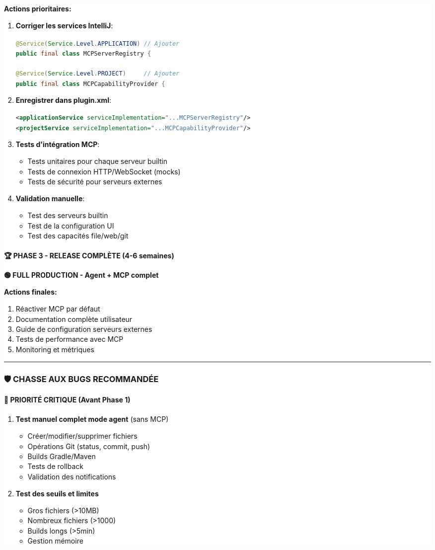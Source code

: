 **Actions prioritaires:**

1. **Corriger les services IntelliJ**:
   ```java
   @Service(Service.Level.APPLICATION) // Ajouter
   public final class MCPServerRegistry {

   @Service(Service.Level.PROJECT)     // Ajouter
   public final class MCPCapabilityProvider {
   ```

2. **Enregistrer dans plugin.xml**:
   ```xml
   <applicationService serviceImplementation="...MCPServerRegistry"/>
   <projectService serviceImplementation="...MCPCapabilityProvider"/>
   ```

3. **Tests d'intégration MCP**:
   - Tests unitaires pour chaque serveur builtin
   - Tests de connexion HTTP/WebSocket (mocks)
   - Tests de sécurité pour serveurs externes

4. **Validation manuelle**:
   - Test des serveurs builtin
   - Test de la configuration UI
   - Test des capacités file/web/git

#### **🏆 PHASE 3 - RELEASE COMPLÈTE (4-6 semaines)**
**🟢 FULL PRODUCTION - Agent + MCP complet**

**Actions finales:**
1. Réactiver MCP par défaut
2. Documentation complète utilisateur
3. Guide de configuration serveurs externes
4. Tests de performance avec MCP
5. Monitoring et métriques

---

### 🛡️ **CHASSE AUX BUGS RECOMMANDÉE**

#### **🔴 PRIORITÉ CRITIQUE (Avant Phase 1)**
1. **Test manuel complet mode agent** (sans MCP)
   - Créer/modifier/supprimer fichiers
   - Opérations Git (status, commit, push)
   - Builds Gradle/Maven
   - Tests de rollback
   - Validation des notifications

2. **Test des seuils et limites**
   - Gros fichiers (>10MB)
   - Nombreux fichiers (>1000)
   - Builds longs (>5min)
   - Gestion mémoire
